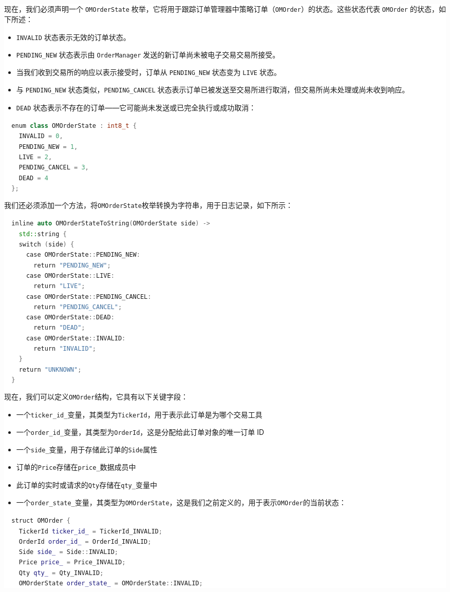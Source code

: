 现在，我们必须声明一个 `OMOrderState` 枚举，它将用于跟踪订单管理器中策略订单（`OMOrder`）的状态。这些状态代表 `OMOrder` 的状态，如下所述：

+   `INVALID` 状态表示无效的订单状态。

+   `PENDING_NEW` 状态表示由 `OrderManager` 发送的新订单尚未被电子交易交易所接受。

+   当我们收到交易所的响应以表示接受时，订单从 `PENDING_NEW` 状态变为 `LIVE` 状态。

+   与 `PENDING_NEW` 状态类似，`PENDING_CANCEL` 状态表示订单已被发送至交易所进行取消，但交易所尚未处理或尚未收到响应。

+   `DEAD` 状态表示不存在的订单——它可能尚未发送或已完全执行或成功取消：

```cpp
  enum class OMOrderState : int8_t {
    INVALID = 0,
    PENDING_NEW = 1,
    LIVE = 2,
    PENDING_CANCEL = 3,
    DEAD = 4
  };
```

我们还必须添加一个方法，将`OMOrderState`枚举转换为字符串，用于日志记录，如下所示：

```cpp
  inline auto OMOrderStateToString(OMOrderState side) ->
    std::string {
    switch (side) {
      case OMOrderState::PENDING_NEW:
        return "PENDING_NEW";
      case OMOrderState::LIVE:
        return "LIVE";
      case OMOrderState::PENDING_CANCEL:
        return "PENDING_CANCEL";
      case OMOrderState::DEAD:
        return "DEAD";
      case OMOrderState::INVALID:
        return "INVALID";
    }
    return "UNKNOWN";
  }
```

现在，我们可以定义`OMOrder`结构，它具有以下关键字段：

+   一个`ticker_id_`变量，其类型为`TickerId`，用于表示此订单是为哪个交易工具

+   一个`order_id_`变量，其类型为`OrderId`，这是分配给此订单对象的唯一订单 ID

+   一个`side_`变量，用于存储此订单的`Side`属性

+   订单的`Price`存储在`price_`数据成员中

+   此订单的实时或请求的`Qty`存储在`qty_`变量中

+   一个`order_state_`变量，其类型为`OMOrderState`，这是我们之前定义的，用于表示`OMOrder`的当前状态：

```cpp
  struct OMOrder {
    TickerId ticker_id_ = TickerId_INVALID;
    OrderId order_id_ = OrderId_INVALID;
    Side side_ = Side::INVALID;
    Price price_ = Price_INVALID;
    Qty qty_ = Qty_INVALID;
    OMOrderState order_state_ = OMOrderState::INVALID;
```
